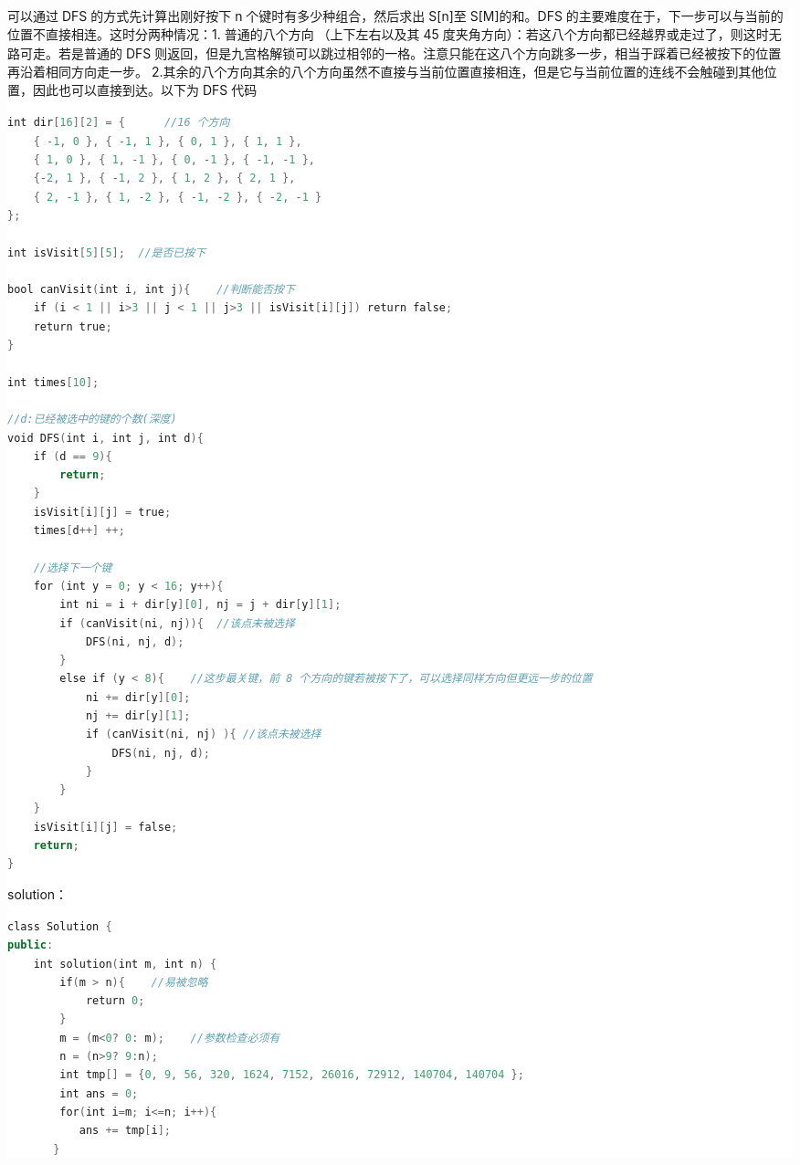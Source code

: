 可以通过 DFS 的方式先计算出刚好按下 n 个键时有多少种组合，然后求出 S[n]至 S[M]的和。DFS 的主要难度在于，下一步可以与当前的位置不直接相连。这时分两种情况：1\. 普通的八个方向 （上下左右以及其 45 度夹角方向）：若这八个方向都已经越界或走过了，则这时无路可走。若是普通的 DFS 则返回，但是九宫格解锁可以跳过相邻的一格。注意只能在这八个方向跳多一步，相当于踩着已经被按下的位置再沿着相同方向走一步。
2.其余的八个方向其余的八个方向虽然不直接与当前位置直接相连，但是它与当前位置的连线不会触碰到其他位置，因此也可以直接到达。以下为 DFS 代码

```cpp
int dir[16][2] = {		//16 个方向
	{ -1, 0 }, { -1, 1 }, { 0, 1 }, { 1, 1 },
	{ 1, 0 }, { 1, -1 }, { 0, -1 }, { -1, -1 },
	{-2, 1 }, { -1, 2 }, { 1, 2 }, { 2, 1 },
	{ 2, -1 }, { 1, -2 }, { -1, -2 }, { -2, -1 } 
};

int isVisit[5][5];	//是否已按下

bool canVisit(int i, int j){	//判断能否按下
	if (i < 1 || i>3 || j < 1 || j>3 || isVisit[i][j]) return false;
	return true;
}

int times[10];

//d:已经被选中的键的个数(深度)
void DFS(int i, int j, int d){
	if (d == 9){
		return;
	}
	isVisit[i][j] = true;
	times[d++] ++;

	//选择下一个键
	for (int y = 0; y < 16; y++){
		int ni = i + dir[y][0], nj = j + dir[y][1];
		if (canVisit(ni, nj)){	//该点未被选择
			DFS(ni, nj, d);
		}
		else if (y < 8){	//这步最关键，前 8 个方向的键若被按下了，可以选择同样方向但更远一步的位置
			ni += dir[y][0];
			nj += dir[y][1];
			if (canVisit(ni, nj) ){	//该点未被选择
				DFS(ni, nj, d);
			}
		}
	}
	isVisit[i][j] = false;
	return;
}
```

solution：

```cpp
class Solution {
public:
    int solution(int m, int n) {
        if(m > n){    //易被忽略
            return 0;
        }
        m = (m<0? 0: m);    //参数检查必须有
        n = (n>9? 9:n);
        int tmp[] = {0, 9, 56, 320, 1624, 7152, 26016, 72912, 140704, 140704 };
        int ans = 0;
        for(int i=m; i<=n; i++){
           ans += tmp[i];
       }
```